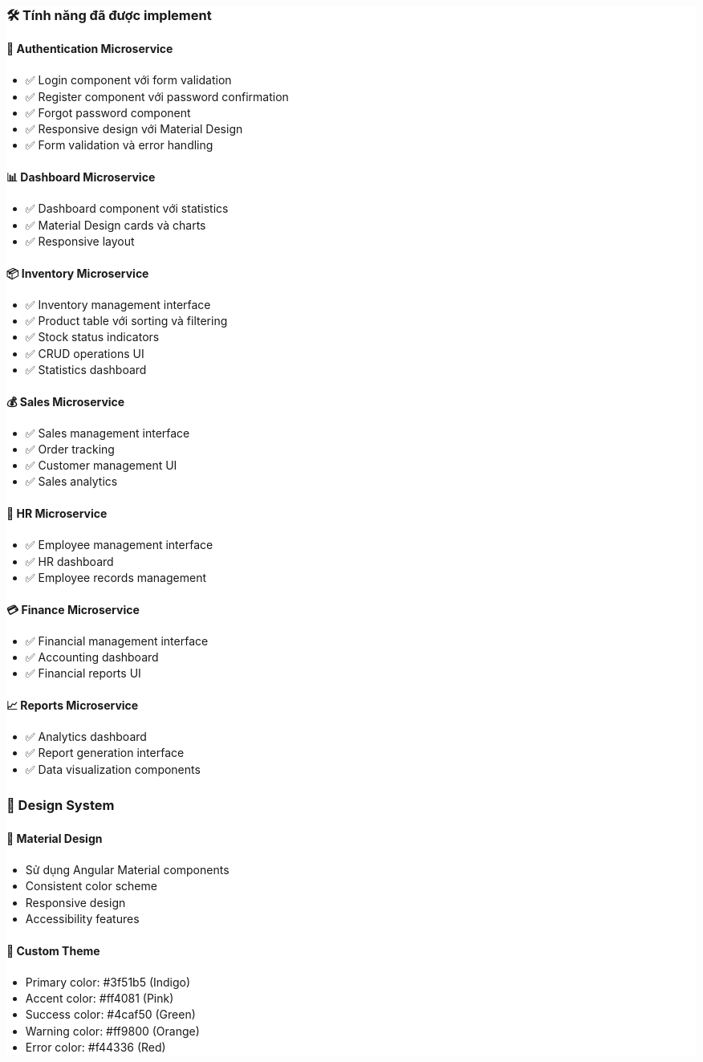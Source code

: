 ### 🛠️ Tính năng đã được implement

#### 🔐 Authentication Microservice
- ✅ Login component với form validation
- ✅ Register component với password confirmation
- ✅ Forgot password component
- ✅ Responsive design với Material Design
- ✅ Form validation và error handling

#### 📊 Dashboard Microservice
- ✅ Dashboard component với statistics
- ✅ Material Design cards và charts
- ✅ Responsive layout

#### 📦 Inventory Microservice
- ✅ Inventory management interface
- ✅ Product table với sorting và filtering
- ✅ Stock status indicators
- ✅ CRUD operations UI
- ✅ Statistics dashboard

#### 💰 Sales Microservice
- ✅ Sales management interface
- ✅ Order tracking
- ✅ Customer management UI
- ✅ Sales analytics

#### 👥 HR Microservice
- ✅ Employee management interface
- ✅ HR dashboard
- ✅ Employee records management

#### 💳 Finance Microservice
- ✅ Financial management interface
- ✅ Accounting dashboard
- ✅ Financial reports UI

#### 📈 Reports Microservice
- ✅ Analytics dashboard
- ✅ Report generation interface
- ✅ Data visualization components

### 🎨 Design System

#### 🎨 Material Design
- Sử dụng Angular Material components
- Consistent color scheme
- Responsive design
- Accessibility features

#### 🎨 Custom Theme
- Primary color: #3f51b5 (Indigo)
- Accent color: #ff4081 (Pink)
- Success color: #4caf50 (Green)
- Warning color: #ff9800 (Orange)
- Error color: #f44336 (Red)
